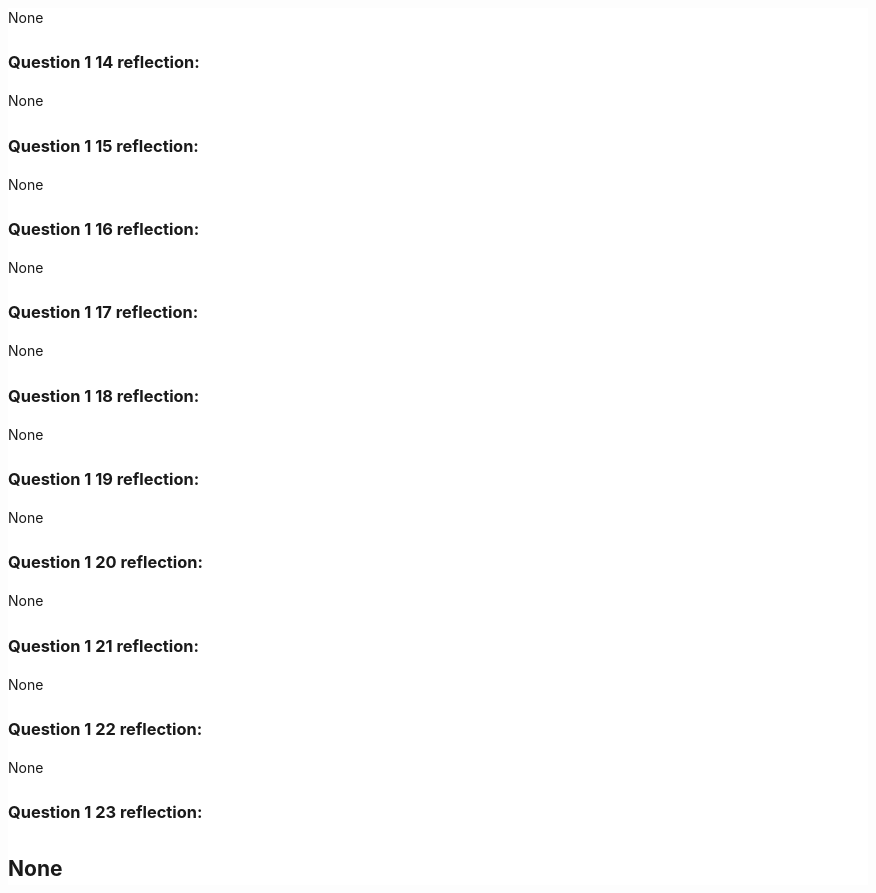 None
### Question 1 14 reflection:
None
### Question 1 15 reflection:
None
### Question 1 16 reflection:
None
### Question 1 17 reflection:
None
### Question 1 18 reflection:
None
### Question 1 19 reflection:
None
### Question 1 20 reflection:
None
### Question 1 21 reflection:
None
### Question 1 22 reflection:
None
### Question 1 23 reflection:
None
---
